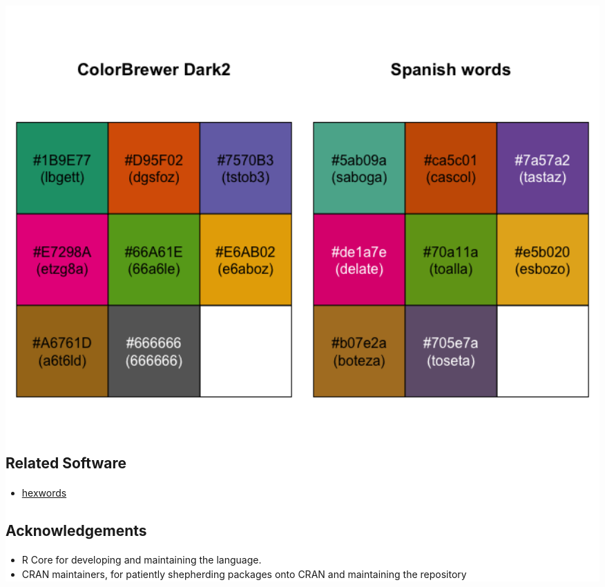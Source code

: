 <img src="man/figures/README-unnamed-chunk-8-1.png" width="100%" />

## Related Software

-   [hexwords](https://github.com/mdsumner/hexwords)

## Acknowledgements

-   R Core for developing and maintaining the language.
-   CRAN maintainers, for patiently shepherding packages onto CRAN and
    maintaining the repository
